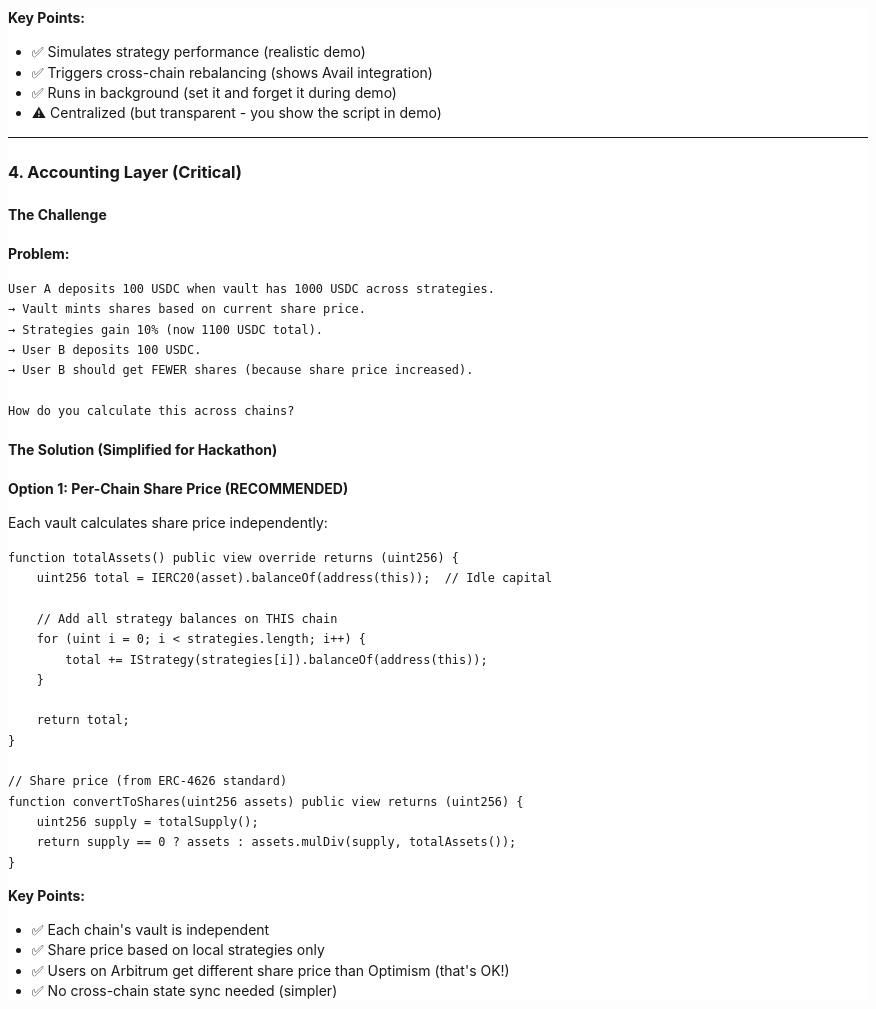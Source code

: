 ```python
```

**Key Points:**
- ✅ Simulates strategy performance (realistic demo)
- ✅ Triggers cross-chain rebalancing (shows Avail integration)
- ✅ Runs in background (set it and forget it during demo)
- ⚠️ Centralized (but transparent - you show the script in demo)

---

### 4. **Accounting Layer (Critical)**

#### The Challenge

**Problem:**
```
User A deposits 100 USDC when vault has 1000 USDC across strategies.
→ Vault mints shares based on current share price.
→ Strategies gain 10% (now 1100 USDC total).
→ User B deposits 100 USDC.
→ User B should get FEWER shares (because share price increased).

How do you calculate this across chains?
```

#### The Solution (Simplified for Hackathon)

**Option 1: Per-Chain Share Price (RECOMMENDED)**

Each vault calculates share price independently:

```solidity
function totalAssets() public view override returns (uint256) {
    uint256 total = IERC20(asset).balanceOf(address(this));  // Idle capital
    
    // Add all strategy balances on THIS chain
    for (uint i = 0; i < strategies.length; i++) {
        total += IStrategy(strategies[i]).balanceOf(address(this));
    }
    
    return total;
}

// Share price (from ERC-4626 standard)
function convertToShares(uint256 assets) public view returns (uint256) {
    uint256 supply = totalSupply();
    return supply == 0 ? assets : assets.mulDiv(supply, totalAssets());
}
```

**Key Points:**
- ✅ Each chain's vault is independent
- ✅ Share price based on local strategies only
- ✅ Users on Arbitrum get different share price than Optimism (that's OK!)
- ✅ No cross-chain state sync needed (simpler)
